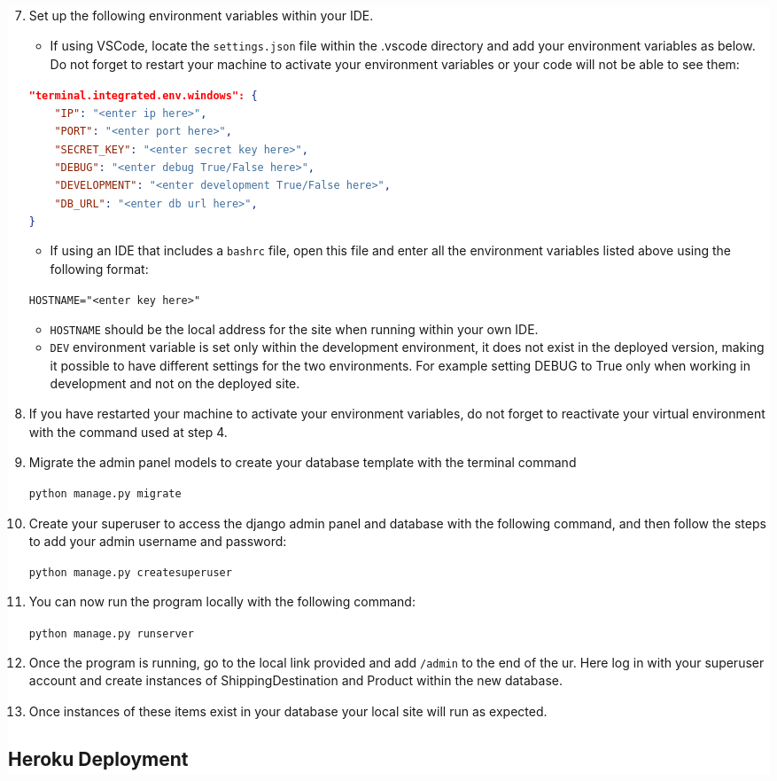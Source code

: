 7. Set up the following environment variables within your IDE. 

    - If using VSCode, locate the `settings.json` file within the .vscode directory and add your environment variables as below. Do not forget to restart your machine to activate your environment variables or your code will not be able to see them: 

    ```json
    "terminal.integrated.env.windows": {
        "IP": "<enter ip here>",
        "PORT": "<enter port here>",
        "SECRET_KEY": "<enter secret key here>",
        "DEBUG": "<enter debug True/False here>",
        "DEVELOPMENT": "<enter development True/False here>",
        "DB_URL": "<enter db url here>",
    }
    ```

    - If using an IDE that includes a `bashrc` file, open this file and enter all the environment variables listed above using the following format: 
    ```
    HOSTNAME="<enter key here>"
    ```
    - `HOSTNAME` should be the local address for the site when running within your own IDE.
    - `DEV` environment variable is set only within the development environment, it does not exist in the deployed version, making it possible to have different settings for the two environments. For example setting DEBUG to True only when working in development and not on the deployed site.

8. If you have restarted your machine to activate your environment variables, do not forget to reactivate your virtual environment with the command used at step 4.

9. Migrate the admin panel models to create your database template with the terminal command
    ```
    python manage.py migrate
    ```

10. Create your superuser to access the django admin panel and database with the following command, and then follow the steps to add your admin username and password:
    ```
    python manage.py createsuperuser
    ```

11. You can now run the program locally with the following command: 
    ```
    python manage.py runserver
    ```

12. Once the program is running, go to the local link provided and add `/admin` to the end of the ur. Here log in with your superuser account and create instances of ShippingDestination and Product within the new database.

13. Once instances of these items exist in your database your local site will run as expected.


## Heroku Deployment
